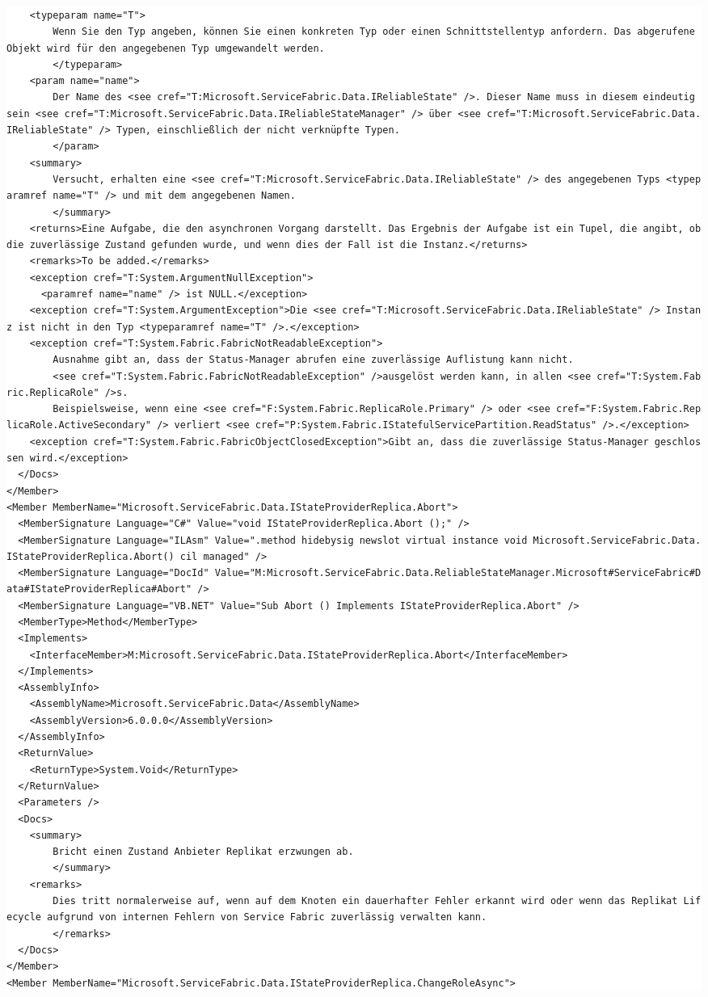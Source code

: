         <typeparam name="T">
            Wenn Sie den Typ angeben, können Sie einen konkreten Typ oder einen Schnittstellentyp anfordern. Das abgerufene Objekt wird für den angegebenen Typ umgewandelt werden.
            </typeparam>
        <param name="name">
            Der Name des <see cref="T:Microsoft.ServiceFabric.Data.IReliableState" />. Dieser Name muss in diesem eindeutig sein <see cref="T:Microsoft.ServiceFabric.Data.IReliableStateManager" /> über <see cref="T:Microsoft.ServiceFabric.Data.IReliableState" /> Typen, einschließlich der nicht verknüpfte Typen.
            </param>
        <summary>
            Versucht, erhalten eine <see cref="T:Microsoft.ServiceFabric.Data.IReliableState" /> des angegebenen Typs <typeparamref name="T" /> und mit dem angegebenen Namen.
            </summary>
        <returns>Eine Aufgabe, die den asynchronen Vorgang darstellt. Das Ergebnis der Aufgabe ist ein Tupel, die angibt, ob die zuverlässige Zustand gefunden wurde, und wenn dies der Fall ist die Instanz.</returns>
        <remarks>To be added.</remarks>
        <exception cref="T:System.ArgumentNullException">
          <paramref name="name" /> ist NULL.</exception>
        <exception cref="T:System.ArgumentException">Die <see cref="T:Microsoft.ServiceFabric.Data.IReliableState" /> Instanz ist nicht in den Typ <typeparamref name="T" />.</exception>
        <exception cref="T:System.Fabric.FabricNotReadableException">
            Ausnahme gibt an, dass der Status-Manager abrufen eine zuverlässige Auflistung kann nicht.
            <see cref="T:System.Fabric.FabricNotReadableException" />ausgelöst werden kann, in allen <see cref="T:System.Fabric.ReplicaRole" />s.
            Beispielsweise, wenn eine <see cref="F:System.Fabric.ReplicaRole.Primary" /> oder <see cref="F:System.Fabric.ReplicaRole.ActiveSecondary" /> verliert <see cref="P:System.Fabric.IStatefulServicePartition.ReadStatus" />.</exception>
        <exception cref="T:System.Fabric.FabricObjectClosedException">Gibt an, dass die zuverlässige Status-Manager geschlossen wird.</exception>
      </Docs>
    </Member>
    <Member MemberName="Microsoft.ServiceFabric.Data.IStateProviderReplica.Abort">
      <MemberSignature Language="C#" Value="void IStateProviderReplica.Abort ();" />
      <MemberSignature Language="ILAsm" Value=".method hidebysig newslot virtual instance void Microsoft.ServiceFabric.Data.IStateProviderReplica.Abort() cil managed" />
      <MemberSignature Language="DocId" Value="M:Microsoft.ServiceFabric.Data.ReliableStateManager.Microsoft#ServiceFabric#Data#IStateProviderReplica#Abort" />
      <MemberSignature Language="VB.NET" Value="Sub Abort () Implements IStateProviderReplica.Abort" />
      <MemberType>Method</MemberType>
      <Implements>
        <InterfaceMember>M:Microsoft.ServiceFabric.Data.IStateProviderReplica.Abort</InterfaceMember>
      </Implements>
      <AssemblyInfo>
        <AssemblyName>Microsoft.ServiceFabric.Data</AssemblyName>
        <AssemblyVersion>6.0.0.0</AssemblyVersion>
      </AssemblyInfo>
      <ReturnValue>
        <ReturnType>System.Void</ReturnType>
      </ReturnValue>
      <Parameters />
      <Docs>
        <summary>
            Bricht einen Zustand Anbieter Replikat erzwungen ab.
            </summary>
        <remarks>
            Dies tritt normalerweise auf, wenn auf dem Knoten ein dauerhafter Fehler erkannt wird oder wenn das Replikat Lifecycle aufgrund von internen Fehlern von Service Fabric zuverlässig verwalten kann.
            </remarks>
      </Docs>
    </Member>
    <Member MemberName="Microsoft.ServiceFabric.Data.IStateProviderReplica.ChangeRoleAsync">